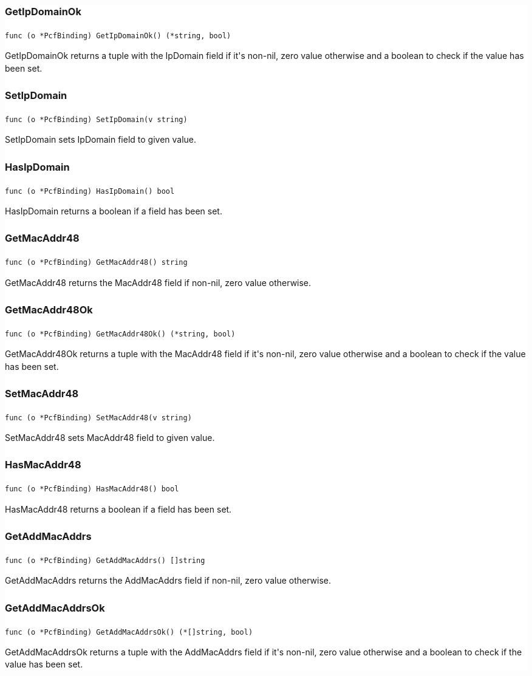### GetIpDomainOk

`func (o *PcfBinding) GetIpDomainOk() (*string, bool)`

GetIpDomainOk returns a tuple with the IpDomain field if it's non-nil, zero value otherwise
and a boolean to check if the value has been set.

### SetIpDomain

`func (o *PcfBinding) SetIpDomain(v string)`

SetIpDomain sets IpDomain field to given value.

### HasIpDomain

`func (o *PcfBinding) HasIpDomain() bool`

HasIpDomain returns a boolean if a field has been set.

### GetMacAddr48

`func (o *PcfBinding) GetMacAddr48() string`

GetMacAddr48 returns the MacAddr48 field if non-nil, zero value otherwise.

### GetMacAddr48Ok

`func (o *PcfBinding) GetMacAddr48Ok() (*string, bool)`

GetMacAddr48Ok returns a tuple with the MacAddr48 field if it's non-nil, zero value otherwise
and a boolean to check if the value has been set.

### SetMacAddr48

`func (o *PcfBinding) SetMacAddr48(v string)`

SetMacAddr48 sets MacAddr48 field to given value.

### HasMacAddr48

`func (o *PcfBinding) HasMacAddr48() bool`

HasMacAddr48 returns a boolean if a field has been set.

### GetAddMacAddrs

`func (o *PcfBinding) GetAddMacAddrs() []string`

GetAddMacAddrs returns the AddMacAddrs field if non-nil, zero value otherwise.

### GetAddMacAddrsOk

`func (o *PcfBinding) GetAddMacAddrsOk() (*[]string, bool)`

GetAddMacAddrsOk returns a tuple with the AddMacAddrs field if it's non-nil, zero value otherwise
and a boolean to check if the value has been set.
